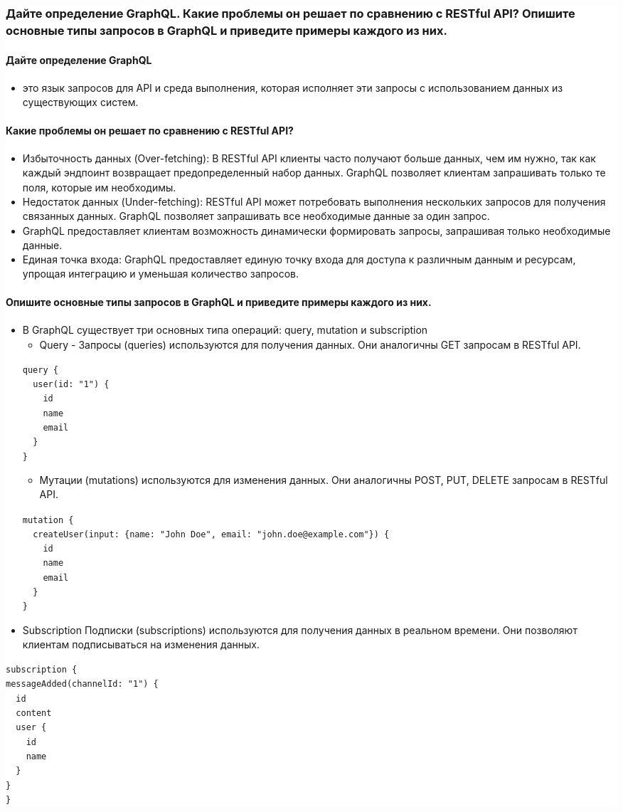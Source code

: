 ### Дайте определение GraphQL. Какие проблемы он решает по сравнению с RESTful API? Опишите основные типы запросов в GraphQL и приведите примеры каждого из них.
#### Дайте определение GraphQL
 * это язык запросов для API и среда выполнения, которая исполняет эти запросы с использованием данных из существующих систем.
####  Какие проблемы он решает по сравнению с RESTful API? 
* Избыточность данных (Over-fetching): В RESTful API клиенты часто получают больше данных, чем им нужно, так как каждый эндпоинт возвращает предопределенный набор данных. GraphQL позволяет клиентам запрашивать только те поля, которые им необходимы.
* Недостаток данных (Under-fetching): RESTful API может потребовать выполнения нескольких запросов для получения связанных данных. GraphQL позволяет запрашивать все необходимые данные за один запрос.
* GraphQL предоставляет клиентам возможность динамически формировать запросы, запрашивая только необходимые данные.
* Единая точка входа: GraphQL предоставляет единую точку входа для доступа к различным данным и ресурсам, упрощая интеграцию и уменьшая количество запросов.
#### Опишите основные типы запросов в GraphQL и приведите примеры каждого из них.
* В GraphQL существует три основных типа операций: query, mutation и subscription
  * Query - Запросы (queries) используются для получения данных. Они аналогичны GET запросам в RESTful API.
  ```
  query {
    user(id: "1") {
      id
      name
      email
    }
  }

  ```
  * Мутации (mutations) используются для изменения данных. Они аналогичны POST, PUT, DELETE запросам в RESTful API.
  ```
  mutation {
    createUser(input: {name: "John Doe", email: "john.doe@example.com"}) {
      id
      name
      email
    }
  }
  ```
 * Subscription Подписки (subscriptions) используются для получения данных в реальном времени. Они позволяют клиентам подписываться на изменения данных.
  ```
subscription {
  messageAdded(channelId: "1") {
    id
    content
    user {
      id
      name
    }
  }
}
  ```
